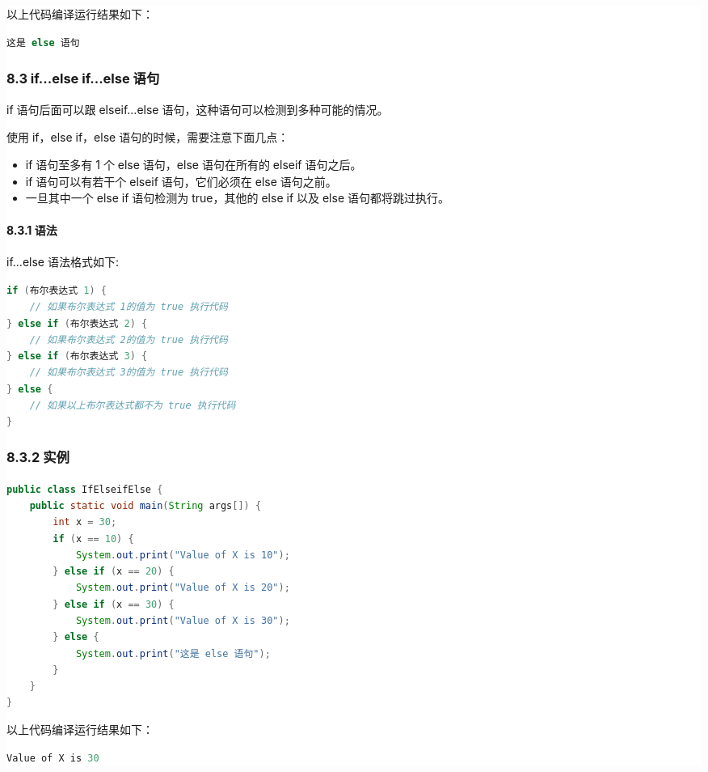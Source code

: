 以上代码编译运行结果如下：

```powershell
这是 else 语句
```

### 8.3 if...else if...else 语句

if 语句后面可以跟 elseif…else 语句，这种语句可以检测到多种可能的情况。

使用 if，else if，else 语句的时候，需要注意下面几点：

- if 语句至多有 1 个 else 语句，else 语句在所有的 elseif 语句之后。
- if 语句可以有若干个 elseif 语句，它们必须在 else 语句之前。
- 一旦其中一个 else if 语句检测为 true，其他的 else if 以及 else 语句都将跳过执行。

#### 8.3.1 语法

if...else 语法格式如下:

```java
if (布尔表达式 1) {
    // 如果布尔表达式 1的值为 true 执行代码
} else if (布尔表达式 2) {
    // 如果布尔表达式 2的值为 true 执行代码
} else if (布尔表达式 3) {
    // 如果布尔表达式 3的值为 true 执行代码
} else {
    // 如果以上布尔表达式都不为 true 执行代码
}
```

### 8.3.2 实例

```java
public class IfElseifElse {
    public static void main(String args[]) {
        int x = 30;
        if (x == 10) {
            System.out.print("Value of X is 10");
        } else if (x == 20) {
            System.out.print("Value of X is 20");
        } else if (x == 30) {
            System.out.print("Value of X is 30");
        } else {
            System.out.print("这是 else 语句");
        }
    }
}
```

以上代码编译运行结果如下：

```powershell
Value of X is 30
```
